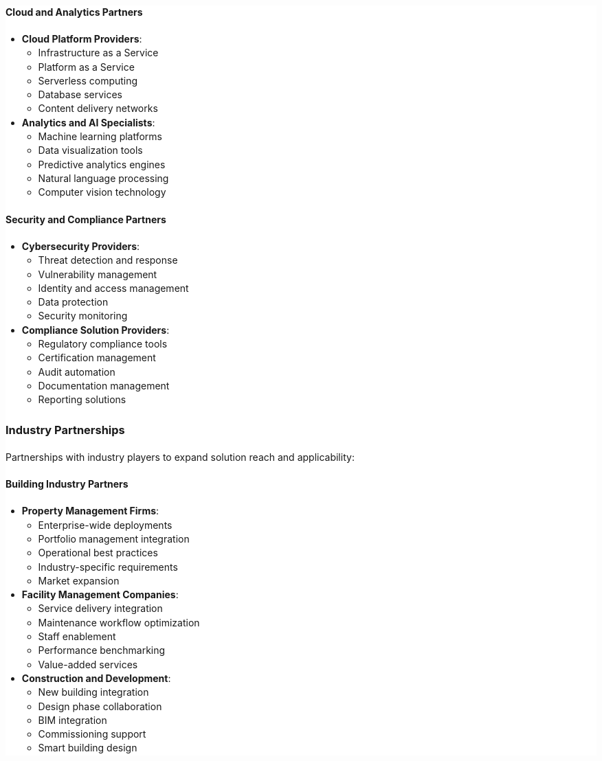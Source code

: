 #### Cloud and Analytics Partners

- **Cloud Platform Providers**:
  - Infrastructure as a Service
  - Platform as a Service
  - Serverless computing
  - Database services
  - Content delivery networks
- **Analytics and AI Specialists**:
  - Machine learning platforms
  - Data visualization tools
  - Predictive analytics engines
  - Natural language processing
  - Computer vision technology

#### Security and Compliance Partners

- **Cybersecurity Providers**:
  - Threat detection and response
  - Vulnerability management
  - Identity and access management
  - Data protection
  - Security monitoring
- **Compliance Solution Providers**:
  - Regulatory compliance tools
  - Certification management
  - Audit automation
  - Documentation management
  - Reporting solutions

### Industry Partnerships

Partnerships with industry players to expand solution reach and applicability:

#### Building Industry Partners

- **Property Management Firms**:
  - Enterprise-wide deployments
  - Portfolio management integration
  - Operational best practices
  - Industry-specific requirements
  - Market expansion
- **Facility Management Companies**:
  - Service delivery integration
  - Maintenance workflow optimization
  - Staff enablement
  - Performance benchmarking
  - Value-added services
- **Construction and Development**:
  - New building integration
  - Design phase collaboration
  - BIM integration
  - Commissioning support
  - Smart building design
